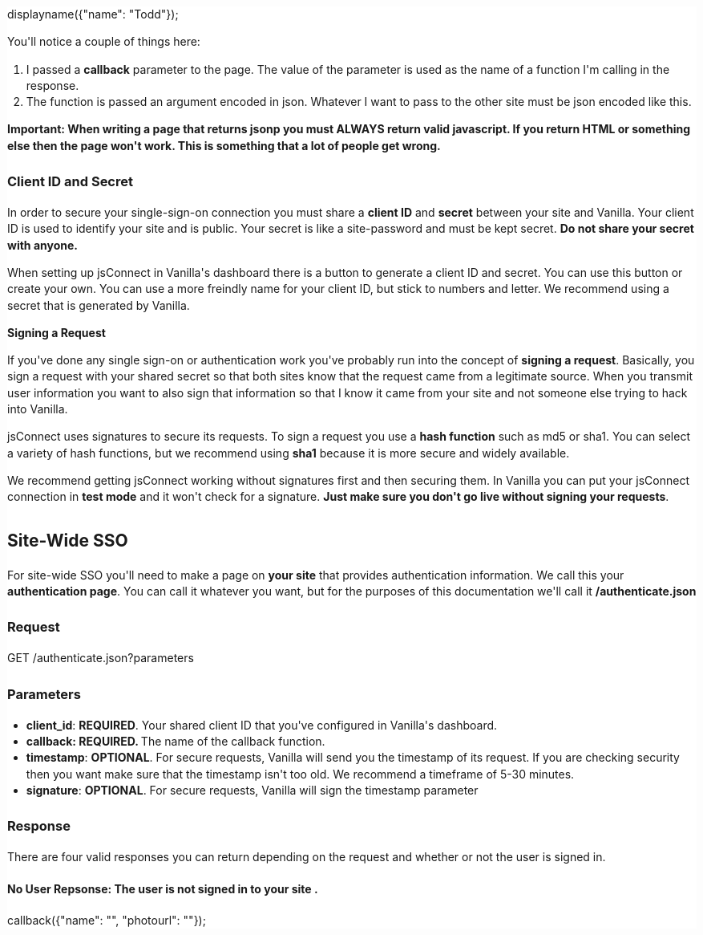 displayname({"name": "Todd"});

You'll notice a couple of things here:
<ol>
	<li>I passed a <strong>callback</strong> parameter to the page. The value of the parameter is used as the name of a function I'm calling in the response.</li>
	<li>The function is passed an argument encoded in json. Whatever I want to pass to the other site must be json encoded like this.</li>
</ol>
<div><strong>Important: When writing a page that returns jsonp you must ALWAYS return valid javascript. If you return HTML or something else then the page won't work. This is something that a lot of people get wrong.</strong></div>
<h3>Client ID and Secret</h3>
In order to secure your single-sign-on connection you must share a <strong>client ID</strong> and <strong>secret</strong> between your site and Vanilla. Your client ID is used to identify your site and is public. Your secret is like a site-password and must be kept secret. <strong>Do not share your secret with anyone.</strong>

When setting up jsConnect in Vanilla's dashboard there is a button to generate a client ID and secret. You can use this button or create your own. You can use a more freindly name for your client ID, but stick to numbers and letter. We recommend using a secret that is generated by Vanilla.

<strong>Signing a Request</strong>

If you've done any single sign-on or authentication work you've probably run into the concept of <strong>signing a request</strong>. Basically, you sign a request with your shared secret so that both sites know that the request came from a legitimate source. When you transmit user information you want to also sign that information so that I know it came from your site and not someone else trying to hack into Vanilla.

jsConnect uses signatures to secure its requests. To sign a request you use a <strong>hash function</strong> such as md5 or sha1. You can select a variety of hash functions, but we recommend using <strong>sha1</strong> because it is more secure and widely available.

We recommend getting jsConnect working without signatures first and then securing them. In Vanilla you can put your jsConnect connection in <strong>test mode</strong> and it won't check for a signature. <strong>Just make sure you don't go live without signing your requests</strong>.
<h2>Site-Wide SSO</h2>
For site-wide SSO you'll need to make a page on <strong>your site</strong> that provides authentication information. We call this your <strong>authentication page</strong>. You can call it whatever you want, but for the purposes of this documentation we'll call it <strong>/authenticate.json</strong>
<h3><strong>Request</strong></h3>
<strong></strong>GET /authenticate.json?parameters
<h3>Parameters</h3>
<ul>
	<li><strong>client_id</strong>: <strong>REQUIRED</strong>. Your shared client ID that you've configured in Vanilla's dashboard.</li>
	<li><strong>callback: REQUIRED. </strong>The name of the callback function.</li>
	<li><strong>timestamp</strong>: <strong>OPTIONAL</strong>. For secure requests, Vanilla will send you the timestamp of its request. If you are checking security then you want make sure that the timestamp isn't too old. We recommend a timeframe of  5-30 minutes.</li>
	<li><strong>signature</strong>: <strong>OPTIONAL</strong>. For secure requests, Vanilla will sign the timestamp parameter</li>
</ul>
<h3> <strong>Response</strong></h3>
There are four valid responses you can return depending on the request and whether or not the user is signed in.
<h4>No User Repsonse: The user is not signed in to your site .</h4>
callback({"name": "", "photourl": ""});
